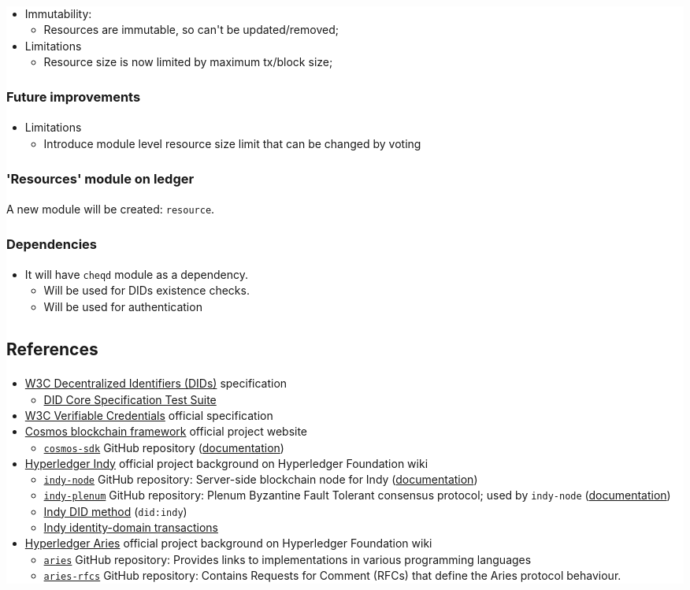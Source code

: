 * Immutability:
  * Resources are immutable, so can't be updated/removed;
* Limitations
  * Resource size is now limited by maximum tx/block size;

### Future improvements

* Limitations
  * Introduce module level resource size limit that can be changed by voting

### 'Resources' module on ledger

A new module will be created: `resource`.

### Dependencies

* It will have `cheqd` module as a dependency.
  * Will be used for DIDs existence checks.
  * Will be used for authentication

## References

* [W3C Decentralized Identifiers (DIDs)](https://www.w3.org/TR/did-core/) specification
  * [DID Core Specification Test Suite](https://w3c.github.io/did-test-suite/)
* [W3C Verifiable Credentials](https://www.w3.org/TR/vc-data-model/) official specification
* [Cosmos blockchain framework](https://cosmos.network/) official project website
  * [`cosmos-sdk`](https://github.com/cosmos/cosmos-sdk) GitHub repository ([documentation](https://docs.cosmos.network/))
* [Hyperledger Indy](https://wiki.hyperledger.org/display/indy) official project background on Hyperledger Foundation wiki
  * [`indy-node`](https://github.com/hyperledger/indy-node) GitHub repository: Server-side blockchain node for Indy ([documentation](https://hyperledger-indy.readthedocs.io/projects/node/en/latest/index.html))
  * [`indy-plenum`](https://github.com/hyperledger/indy-plenum) GitHub repository: Plenum Byzantine Fault Tolerant consensus protocol; used by `indy-node` ([documentation](https://hyperledger-indy.readthedocs.io/projects/plenum/en/latest/index.html))
  * [Indy DID method](https://hyperledger.github.io/indy-did-method/) (`did:indy`)
  * [Indy identity-domain transactions](https://github.com/hyperledger/indy-node/blob/master/docs/source/transactions.md)
* [Hyperledger Aries](https://wiki.hyperledger.org/display/ARIES/Hyperledger+Aries) official project background on Hyperledger Foundation wiki
  * [`aries`](https://github.com/hyperledger/aries) GitHub repository: Provides links to implementations in various programming languages
  * [`aries-rfcs`](https://github.com/hyperledger/aries-rfcs) GitHub repository: Contains Requests for Comment (RFCs) that define the Aries protocol behaviour.
  